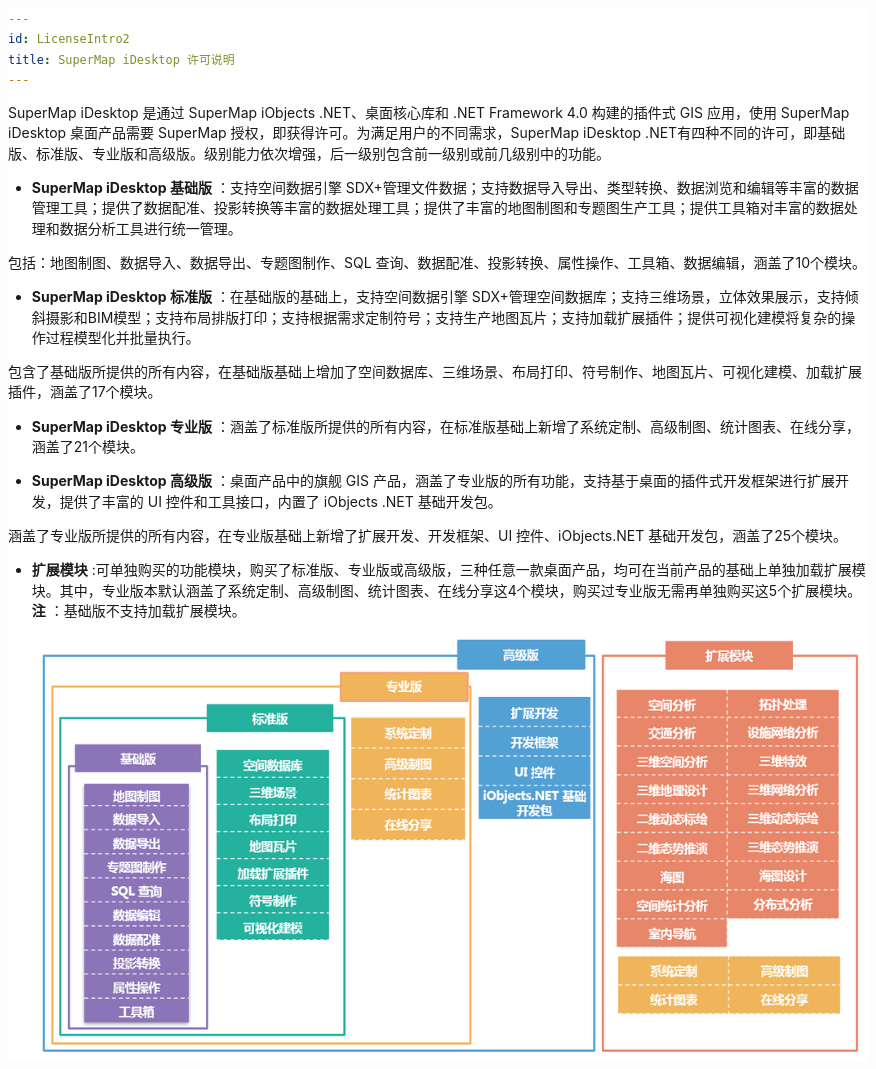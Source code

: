 ```yaml
---
id: LicenseIntro2
title: SuperMap iDesktop 许可说明
---
```

SuperMap iDesktop 是通过 SuperMap iObjects .NET、桌面核心库和 .NET Framework 4.0
构建的插件式 GIS 应用，使用 SuperMap iDesktop 桌面产品需要 SuperMap
授权，即获得许可。为满足用户的不同需求，SuperMap iDesktop
.NET有四种不同的许可，即基础版、标准版、专业版和高级版。级别能力依次增强，后一级别包含前一级别或前几级别中的功能。

  * **SuperMap iDesktop 基础版** ：支持空间数据引擎 SDX+管理文件数据；支持数据导入导出、类型转换、数据浏览和编辑等丰富的数据管理工具；提供了数据配准、投影转换等丰富的数据处理工具；提供了丰富的地图制图和专题图生产工具；提供工具箱对丰富的数据处理和数据分析工具进行统一管理。 

包括：地图制图、数据导入、数据导出、专题图制作、SQL 查询、数据配准、投影转换、属性操作、工具箱、数据编辑，涵盖了10个模块。

  * **SuperMap iDesktop 标准版** ：在基础版的基础上，支持空间数据引擎 SDX+管理空间数据库；支持三维场景，立体效果展示，支持倾斜摄影和BIM模型；支持布局排版打印；支持根据需求定制符号；支持生产地图瓦片；支持加载扩展插件；提供可视化建模将复杂的操作过程模型化并批量执行。

包含了基础版所提供的所有内容，在基础版基础上增加了空间数据库、三维场景、布局打印、符号制作、地图瓦片、可视化建模、加载扩展插件，涵盖了17个模块。

  * **SuperMap iDesktop 专业版** ：涵盖了标准版所提供的所有内容，在标准版基础上新增了系统定制、高级制图、统计图表、在线分享，涵盖了21个模块。

  * **SuperMap iDesktop 高级版** ：桌面产品中的旗舰 GIS 产品，涵盖了专业版的所有功能，支持基于桌面的插件式开发框架进行扩展开发，提供了丰富的 UI 控件和工具接口，内置了 iObjects .NET 基础开发包。   

涵盖了专业版所提供的所有内容，在专业版基础上新增了扩展开发、开发框架、UI 控件、iObjects.NET 基础开发包，涵盖了25个模块。



  * **扩展模块** :可单独购买的功能模块，购买了标准版、专业版或高级版，三种任意一款桌面产品，均可在当前产品的基础上单独加载扩展模块。其中，专业版本默认涵盖了系统定制、高级制图、统计图表、在线分享这4个模块，购买过专业版无需再单独购买这5个扩展模块。 **注** ：基础版不支持加载扩展模块。  
  ![](img/PluginsOfProducts10i.png)  
